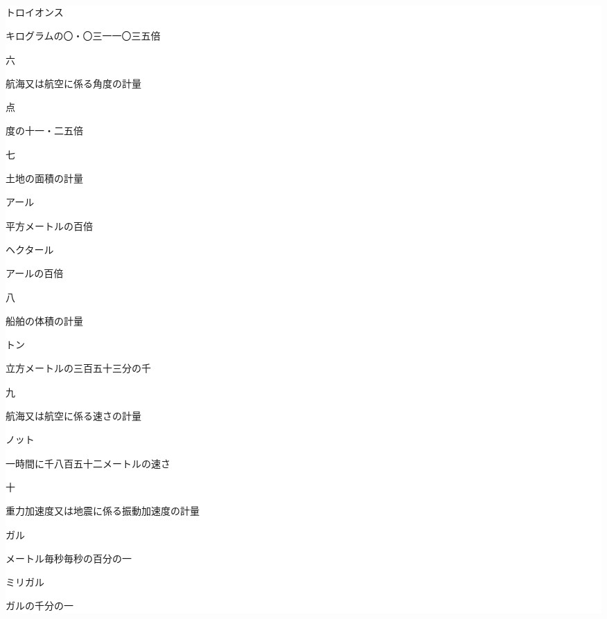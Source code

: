 トロイオンス

キログラムの〇・〇三一一〇三五倍




六

航海又は航空に係る角度の計量

点

度の十一・二五倍




七

土地の面積の計量

アール

平方メートルの百倍




ヘクタール

アールの百倍




八

船舶の体積の計量

トン

立方メートルの三百五十三分の千




九

航海又は航空に係る速さの計量

ノット

一時間に千八百五十二メートルの速さ




十

重力加速度又は地震に係る振動加速度の計量

ガル

メートル毎秒毎秒の百分の一




ミリガル

ガルの千分の一
